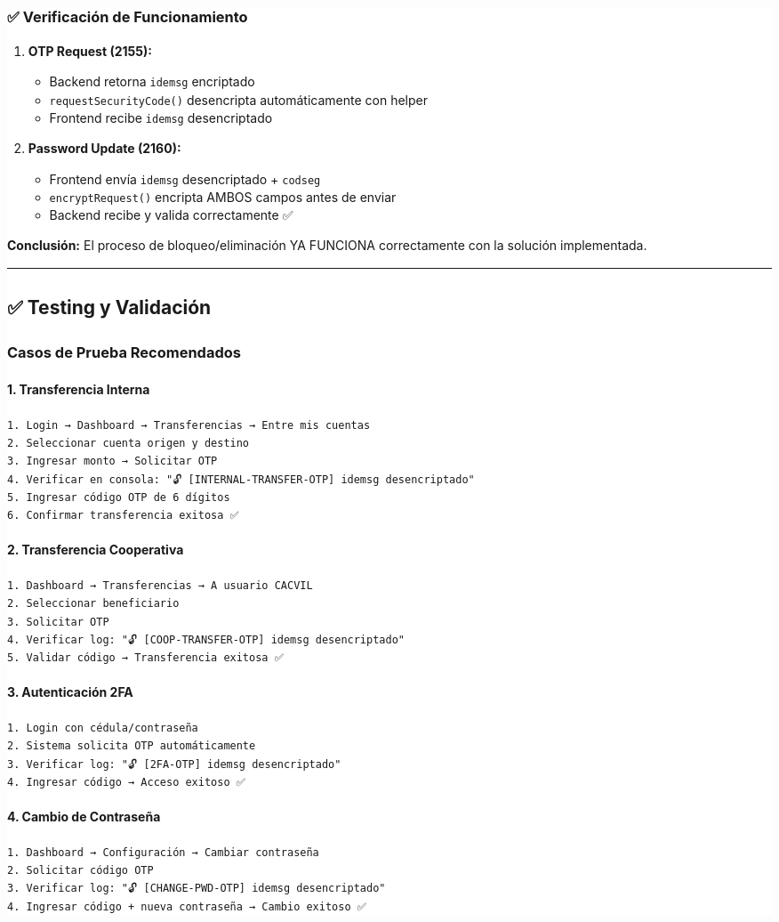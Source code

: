 ```javascript
```

### ✅ Verificación de Funcionamiento

1. **OTP Request (2155):** 
   - Backend retorna `idemsg` encriptado
   - `requestSecurityCode()` desencripta automáticamente con helper
   - Frontend recibe `idemsg` desencriptado

2. **Password Update (2160):**
   - Frontend envía `idemsg` desencriptado + `codseg`
   - `encryptRequest()` encripta AMBOS campos antes de enviar
   - Backend recibe y valida correctamente ✅

**Conclusión:** El proceso de bloqueo/eliminación YA FUNCIONA correctamente con la solución implementada.

---

## ✅ Testing y Validación

### Casos de Prueba Recomendados

#### 1. Transferencia Interna
```
1. Login → Dashboard → Transferencias → Entre mis cuentas
2. Seleccionar cuenta origen y destino
3. Ingresar monto → Solicitar OTP
4. Verificar en consola: "🔓 [INTERNAL-TRANSFER-OTP] idemsg desencriptado"
5. Ingresar código OTP de 6 dígitos
6. Confirmar transferencia exitosa ✅
```

#### 2. Transferencia Cooperativa
```
1. Dashboard → Transferencias → A usuario CACVIL
2. Seleccionar beneficiario
3. Solicitar OTP
4. Verificar log: "🔓 [COOP-TRANSFER-OTP] idemsg desencriptado"
5. Validar código → Transferencia exitosa ✅
```

#### 3. Autenticación 2FA
```
1. Login con cédula/contraseña
2. Sistema solicita OTP automáticamente
3. Verificar log: "🔓 [2FA-OTP] idemsg desencriptado"
4. Ingresar código → Acceso exitoso ✅
```

#### 4. Cambio de Contraseña
```
1. Dashboard → Configuración → Cambiar contraseña
2. Solicitar código OTP
3. Verificar log: "🔓 [CHANGE-PWD-OTP] idemsg desencriptado"
4. Ingresar código + nueva contraseña → Cambio exitoso ✅
```
